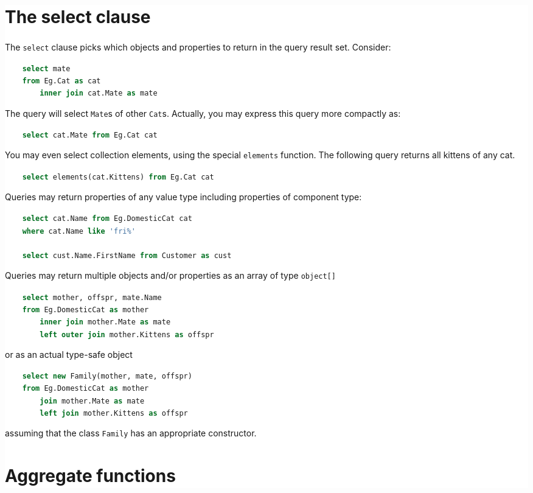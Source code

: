 # The select clause

The `select` clause picks which objects and properties to return in the
query result set. Consider:

```sql
    select mate 
    from Eg.Cat as cat 
        inner join cat.Mate as mate
```

The query will select `Mate`s of other `Cat`s. Actually, you may express
this query more compactly as:

```sql
    select cat.Mate from Eg.Cat cat
```

You may even select collection elements, using the special `elements`
function. The following query returns all kittens of any cat.

```sql
    select elements(cat.Kittens) from Eg.Cat cat
```

Queries may return properties of any value type including properties of
component type:

```sql
    select cat.Name from Eg.DomesticCat cat
    where cat.Name like 'fri%'
    
    select cust.Name.FirstName from Customer as cust
```

Queries may return multiple objects and/or properties as an array of
type `object[]`

```sql
    select mother, offspr, mate.Name 
    from Eg.DomesticCat as mother
        inner join mother.Mate as mate
        left outer join mother.Kittens as offspr
```

or as an actual type-safe object

```sql
    select new Family(mother, mate, offspr)
    from Eg.DomesticCat as mother
        join mother.Mate as mate
        left join mother.Kittens as offspr
```

assuming that the class `Family` has an appropriate constructor.

# Aggregate functions
